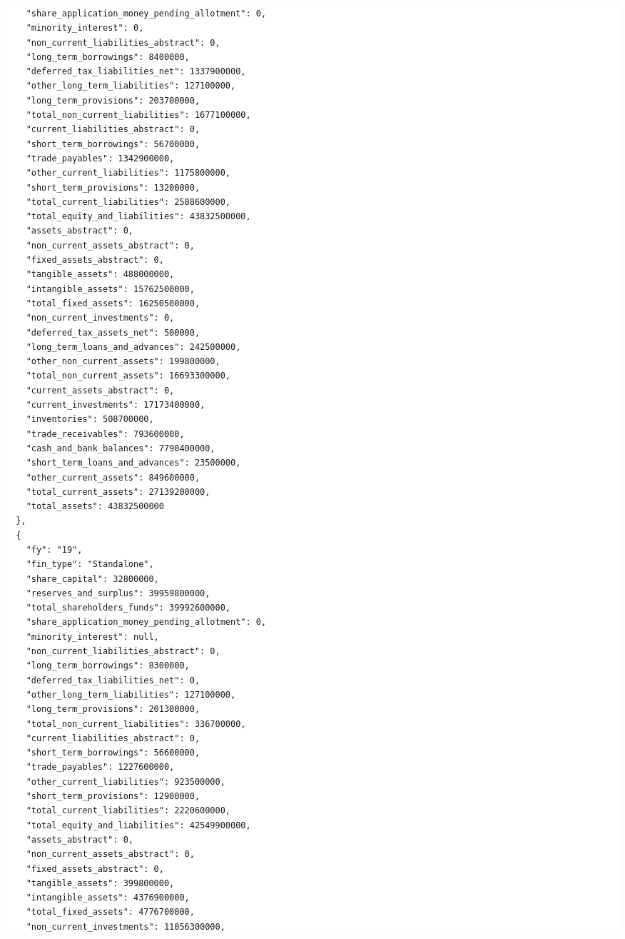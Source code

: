         "share_application_money_pending_allotment": 0,
        "minority_interest": 0,
        "non_current_liabilities_abstract": 0,
        "long_term_borrowings": 8400000,
        "deferred_tax_liabilities_net": 1337900000,
        "other_long_term_liabilities": 127100000,
        "long_term_provisions": 203700000,
        "total_non_current_liabilities": 1677100000,
        "current_liabilities_abstract": 0,
        "short_term_borrowings": 56700000,
        "trade_payables": 1342900000,
        "other_current_liabilities": 1175800000,
        "short_term_provisions": 13200000,
        "total_current_liabilities": 2588600000,
        "total_equity_and_liabilities": 43832500000,
        "assets_abstract": 0,
        "non_current_assets_abstract": 0,
        "fixed_assets_abstract": 0,
        "tangible_assets": 488000000,
        "intangible_assets": 15762500000,
        "total_fixed_assets": 16250500000,
        "non_current_investments": 0,
        "deferred_tax_assets_net": 500000,
        "long_term_loans_and_advances": 242500000,
        "other_non_current_assets": 199800000,
        "total_non_current_assets": 16693300000,
        "current_assets_abstract": 0,
        "current_investments": 17173400000,
        "inventories": 508700000,
        "trade_receivables": 793600000,
        "cash_and_bank_balances": 7790400000,
        "short_term_loans_and_advances": 23500000,
        "other_current_assets": 849600000,
        "total_current_assets": 27139200000,
        "total_assets": 43832500000
      },
      {
        "fy": "19",
        "fin_type": "Standalone",
        "share_capital": 32800000,
        "reserves_and_surplus": 39959800000,
        "total_shareholders_funds": 39992600000,
        "share_application_money_pending_allotment": 0,
        "minority_interest": null,
        "non_current_liabilities_abstract": 0,
        "long_term_borrowings": 8300000,
        "deferred_tax_liabilities_net": 0,
        "other_long_term_liabilities": 127100000,
        "long_term_provisions": 201300000,
        "total_non_current_liabilities": 336700000,
        "current_liabilities_abstract": 0,
        "short_term_borrowings": 56600000,
        "trade_payables": 1227600000,
        "other_current_liabilities": 923500000,
        "short_term_provisions": 12900000,
        "total_current_liabilities": 2220600000,
        "total_equity_and_liabilities": 42549900000,
        "assets_abstract": 0,
        "non_current_assets_abstract": 0,
        "fixed_assets_abstract": 0,
        "tangible_assets": 399800000,
        "intangible_assets": 4376900000,
        "total_fixed_assets": 4776700000,
        "non_current_investments": 11056300000,